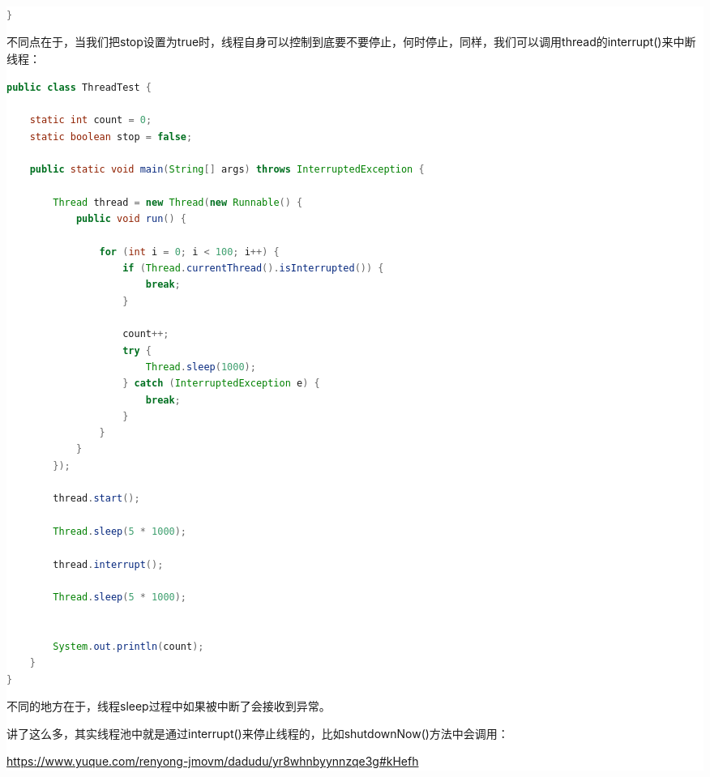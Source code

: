 ```java
}
```



不同点在于，当我们把stop设置为true时，线程自身可以控制到底要不要停止，何时停止，同样，我们可以调用thread的interrupt()来中断线程：

```java
public class ThreadTest {

    static int count = 0;
    static boolean stop = false;

    public static void main(String[] args) throws InterruptedException {

        Thread thread = new Thread(new Runnable() {
            public void run() {

                for (int i = 0; i < 100; i++) {
                    if (Thread.currentThread().isInterrupted()) {
                        break;
                    }

                    count++;
                    try {
                        Thread.sleep(1000);
                    } catch (InterruptedException e) {
                        break;
                    }
                }
            }
        });

        thread.start();

        Thread.sleep(5 * 1000);

        thread.interrupt();

        Thread.sleep(5 * 1000);


        System.out.println(count);
    }
}
```

不同的地方在于，线程sleep过程中如果被中断了会接收到异常。

讲了这么多，其实线程池中就是通过interrupt()来停止线程的，比如shutdownNow()方法中会调用：





https://www.yuque.com/renyong-jmovm/dadudu/yr8whnbyynnzqe3g#kHefh
